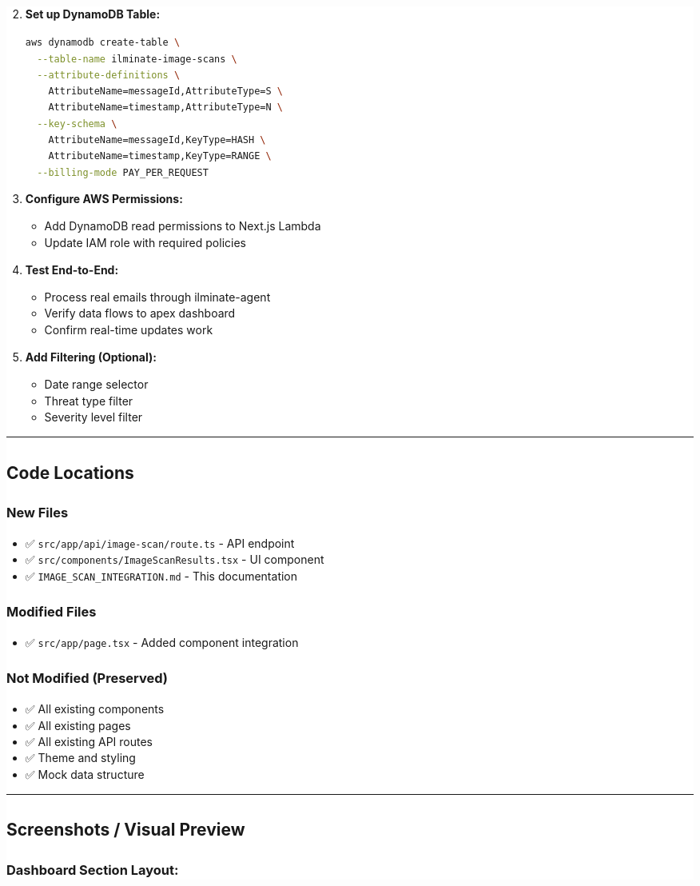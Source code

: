 2. **Set up DynamoDB Table:**
   ```bash
   aws dynamodb create-table \
     --table-name ilminate-image-scans \
     --attribute-definitions \
       AttributeName=messageId,AttributeType=S \
       AttributeName=timestamp,AttributeType=N \
     --key-schema \
       AttributeName=messageId,KeyType=HASH \
       AttributeName=timestamp,KeyType=RANGE \
     --billing-mode PAY_PER_REQUEST
   ```

3. **Configure AWS Permissions:**
   - Add DynamoDB read permissions to Next.js Lambda
   - Update IAM role with required policies

4. **Test End-to-End:**
   - Process real emails through ilminate-agent
   - Verify data flows to apex dashboard
   - Confirm real-time updates work

5. **Add Filtering (Optional):**
   - Date range selector
   - Threat type filter
   - Severity level filter

---

## Code Locations

### New Files
- ✅ `src/app/api/image-scan/route.ts` - API endpoint
- ✅ `src/components/ImageScanResults.tsx` - UI component
- ✅ `IMAGE_SCAN_INTEGRATION.md` - This documentation

### Modified Files
- ✅ `src/app/page.tsx` - Added component integration

### Not Modified (Preserved)
- ✅ All existing components
- ✅ All existing pages
- ✅ All existing API routes
- ✅ Theme and styling
- ✅ Mock data structure

---

## Screenshots / Visual Preview

### Dashboard Section Layout:
